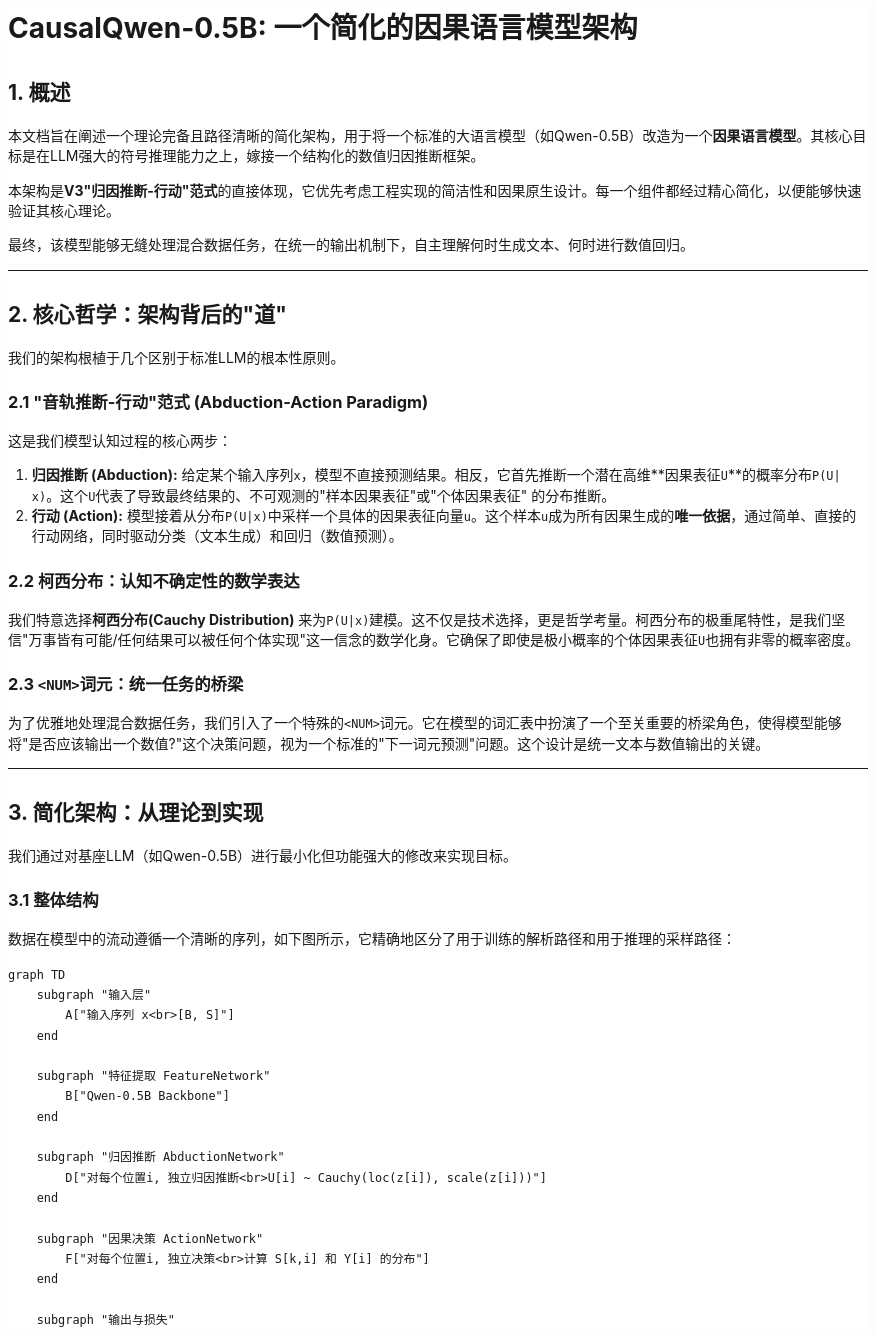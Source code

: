 # CausalQwen-0.5B: 一个简化的因果语言模型架构

## 1. 概述

本文档旨在阐述一个理论完备且路径清晰的简化架构，用于将一个标准的大语言模型（如Qwen-0.5B）改造为一个**因果语言模型**。其核心目标是在LLM强大的符号推理能力之上，嫁接一个结构化的数值归因推断框架。

本架构是**V3"归因推断-行动"范式**的直接体现，它优先考虑工程实现的简洁性和因果原生设计。每一个组件都经过精心简化，以便能够快速验证其核心理论。

最终，该模型能够无缝处理混合数据任务，在统一的输出机制下，自主理解何时生成文本、何时进行数值回归。

---

## 2. 核心哲学：架构背后的"道"

我们的架构根植于几个区别于标准LLM的根本性原则。

### 2.1 "音轨推断-行动"范式 (Abduction-Action Paradigm)

这是我们模型认知过程的核心两步：
1.  **归因推断 (Abduction):** 给定某个输入序列`x`，模型不直接预测结果。相反，它首先推断一个潜在高维**因果表征`U`**的概率分布`P(U|x)`。这个`U`代表了导致最终结果的、不可观测的"样本因果表征"或"个体因果表征" 的分布推断。
2.  **行动 (Action):** 模型接着从分布`P(U|x)`中采样一个具体的因果表征向量`u`。这个样本`u`成为所有因果生成的**唯一依据**，通过简单、直接的行动网络，同时驱动分类（文本生成）和回归（数值预测）。

### 2.2 柯西分布：认知不确定性的数学表达

我们特意选择**柯西分布(Cauchy Distribution)** 来为`P(U|x)`建模。这不仅是技术选择，更是哲学考量。柯西分布的极重尾特性，是我们坚信"万事皆有可能/任何结果可以被任何个体实现"这一信念的数学化身。它确保了即使是极小概率的个体因果表征`U`也拥有非零的概率密度。

### 2.3 `<NUM>`词元：统一任务的桥梁

为了优雅地处理混合数据任务，我们引入了一个特殊的`<NUM>`词元。它在模型的词汇表中扮演了一个至关重要的桥梁角色，使得模型能够将"是否应该输出一个数值?"这个决策问题，视为一个标准的"下一词元预测"问题。这个设计是统一文本与数值输出的关键。

---

## 3. 简化架构：从理论到实现

我们通过对基座LLM（如Qwen-0.5B）进行最小化但功能强大的修改来实现目标。

### 3.1 整体结构

数据在模型中的流动遵循一个清晰的序列，如下图所示，它精确地区分了用于训练的解析路径和用于推理的采样路径：

```mermaid
graph TD
    subgraph "输入层"
        A["输入序列 x<br>[B, S]"]
    end

    subgraph "特征提取 FeatureNetwork"
        B["Qwen-0.5B Backbone"]
    end

    subgraph "归因推断 AbductionNetwork"
        D["对每个位置i, 独立归因推断<br>U[i] ~ Cauchy(loc(z[i]), scale(z[i]))"]
    end

    subgraph "因果决策 ActionNetwork"
        F["对每个位置i, 独立决策<br>计算 S[k,i] 和 Y[i] 的分布"]
    end

    subgraph "输出与损失"
```
